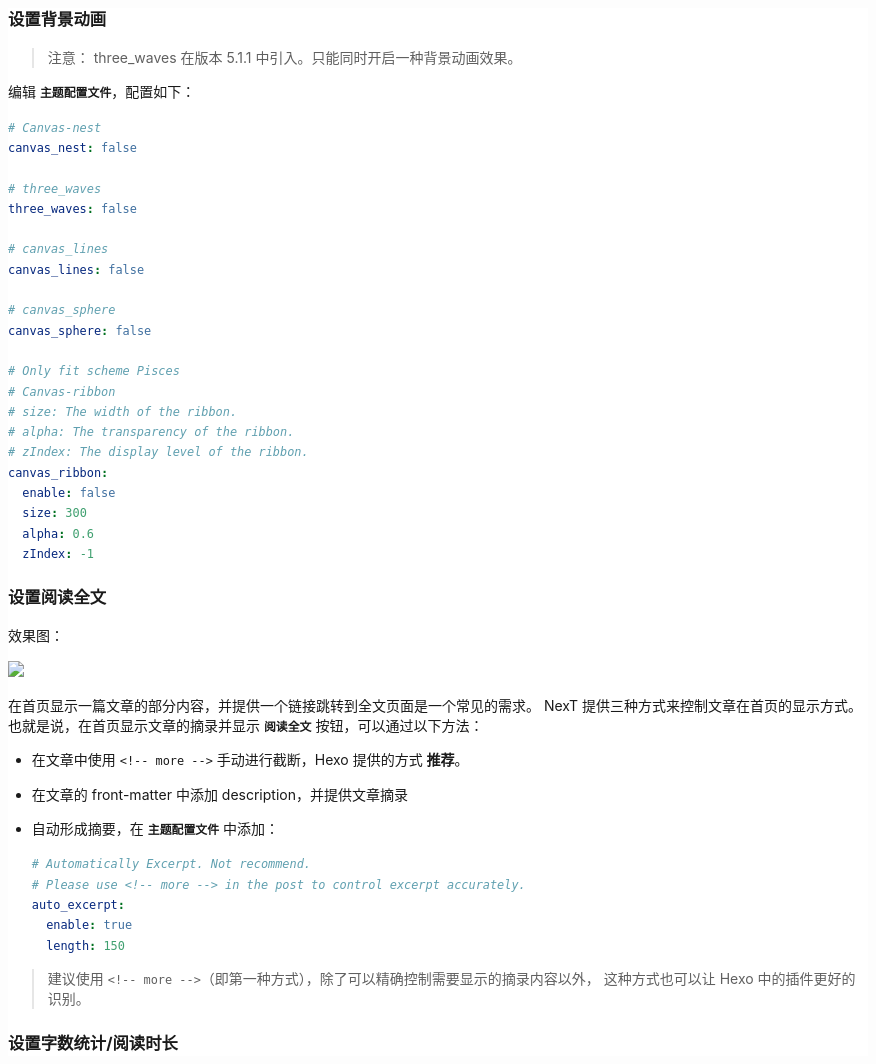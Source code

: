 ### 设置背景动画

> 注意： three_waves 在版本 5.1.1 中引入。只能同时开启一种背景动画效果。

编辑 **`主题配置文件`**，配置如下：

```yaml
# Canvas-nest
canvas_nest: false

# three_waves
three_waves: false

# canvas_lines
canvas_lines: false

# canvas_sphere
canvas_sphere: false

# Only fit scheme Pisces
# Canvas-ribbon
# size: The width of the ribbon.
# alpha: The transparency of the ribbon.
# zIndex: The display level of the ribbon.
canvas_ribbon:
  enable: false
  size: 300
  alpha: 0.6
  zIndex: -1
```

### 设置阅读全文

效果图：

![](https://oscimg.oschina.net/oscnet/494c4b6fcead87cd20a41c9c360107e1347.jpg)

在首页显示一篇文章的部分内容，并提供一个链接跳转到全文页面是一个常见的需求。 NexT 提供三种方式来控制文章在首页的显示方式。 也就是说，在首页显示文章的摘录并显示 **`阅读全文`** 按钮，可以通过以下方法：

- 在文章中使用 `<!-- more -->` 手动进行截断，Hexo 提供的方式 **推荐**。
- 在文章的 front-matter 中添加 description，并提供文章摘录
- 自动形成摘要，在 **`主题配置文件`** 中添加：

  ```yaml
  # Automatically Excerpt. Not recommend.
  # Please use <!-- more --> in the post to control excerpt accurately.
  auto_excerpt:
    enable: true
    length: 150
  ```

> 建议使用 `<!-- more -->`（即第一种方式），除了可以精确控制需要显示的摘录内容以外， 这种方式也可以让 Hexo 中的插件更好的识别。

### 设置字数统计/阅读时长
